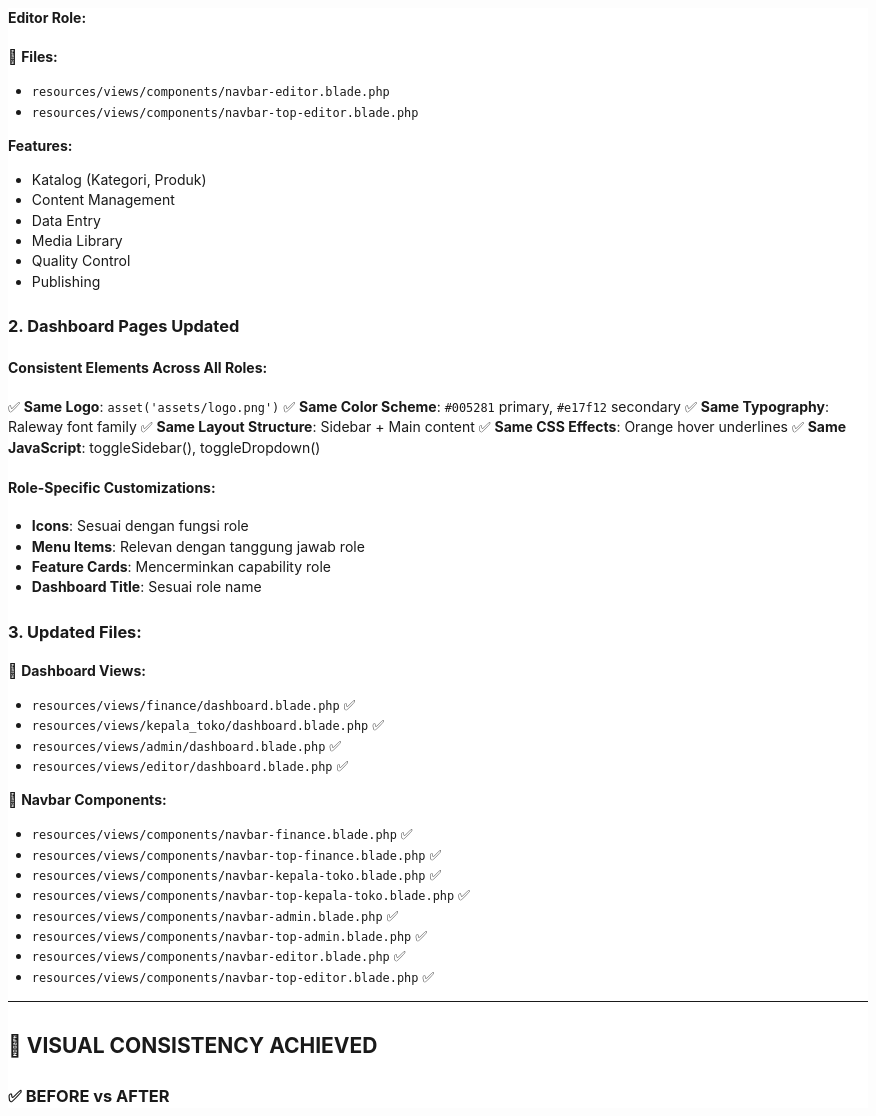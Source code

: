 #### **Editor Role:**
📄 **Files:**
- `resources/views/components/navbar-editor.blade.php`
- `resources/views/components/navbar-top-editor.blade.php`

**Features:**
- Katalog (Kategori, Produk)
- Content Management
- Data Entry
- Media Library
- Quality Control
- Publishing

### **2. Dashboard Pages Updated**

#### **Consistent Elements Across All Roles:**
✅ **Same Logo**: `asset('assets/logo.png')`
✅ **Same Color Scheme**: `#005281` primary, `#e17f12` secondary
✅ **Same Typography**: Raleway font family
✅ **Same Layout Structure**: Sidebar + Main content
✅ **Same CSS Effects**: Orange hover underlines
✅ **Same JavaScript**: toggleSidebar(), toggleDropdown()

#### **Role-Specific Customizations:**
- **Icons**: Sesuai dengan fungsi role
- **Menu Items**: Relevan dengan tanggung jawab role
- **Feature Cards**: Mencerminkan capability role
- **Dashboard Title**: Sesuai role name

### **3. Updated Files:**

📄 **Dashboard Views:**
- `resources/views/finance/dashboard.blade.php` ✅
- `resources/views/kepala_toko/dashboard.blade.php` ✅  
- `resources/views/admin/dashboard.blade.php` ✅
- `resources/views/editor/dashboard.blade.php` ✅

📄 **Navbar Components:**
- `resources/views/components/navbar-finance.blade.php` ✅
- `resources/views/components/navbar-top-finance.blade.php` ✅
- `resources/views/components/navbar-kepala-toko.blade.php` ✅
- `resources/views/components/navbar-top-kepala-toko.blade.php` ✅
- `resources/views/components/navbar-admin.blade.php` ✅
- `resources/views/components/navbar-top-admin.blade.php` ✅
- `resources/views/components/navbar-editor.blade.php` ✅
- `resources/views/components/navbar-top-editor.blade.php` ✅

---

## 🎨 **VISUAL CONSISTENCY ACHIEVED**

### **✅ BEFORE vs AFTER**
